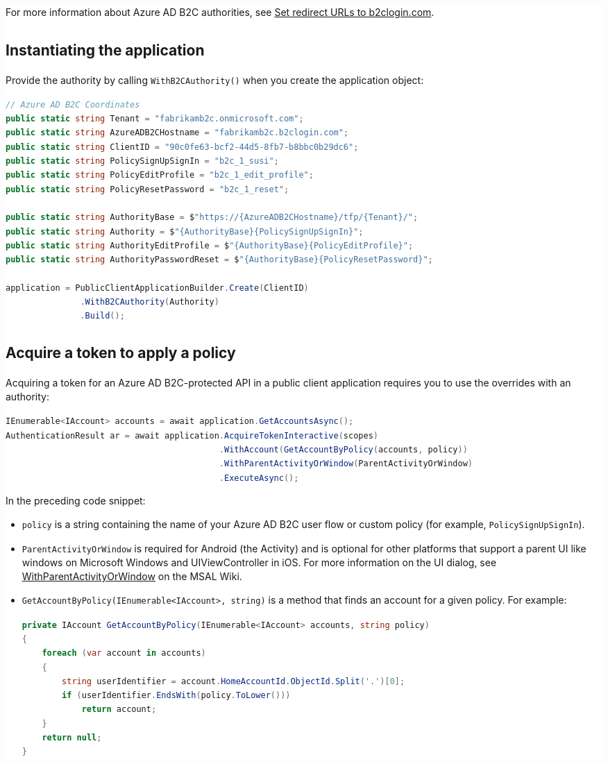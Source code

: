 For more information about Azure AD B2C authorities, see [Set redirect URLs to b2clogin.com](../../active-directory-b2c/b2clogin.md).

## Instantiating the application

Provide the authority by calling `WithB2CAuthority()` when you create the application object:

```csharp
// Azure AD B2C Coordinates
public static string Tenant = "fabrikamb2c.onmicrosoft.com";
public static string AzureADB2CHostname = "fabrikamb2c.b2clogin.com";
public static string ClientID = "90c0fe63-bcf2-44d5-8fb7-b8bbc0b29dc6";
public static string PolicySignUpSignIn = "b2c_1_susi";
public static string PolicyEditProfile = "b2c_1_edit_profile";
public static string PolicyResetPassword = "b2c_1_reset";

public static string AuthorityBase = $"https://{AzureADB2CHostname}/tfp/{Tenant}/";
public static string Authority = $"{AuthorityBase}{PolicySignUpSignIn}";
public static string AuthorityEditProfile = $"{AuthorityBase}{PolicyEditProfile}";
public static string AuthorityPasswordReset = $"{AuthorityBase}{PolicyResetPassword}";

application = PublicClientApplicationBuilder.Create(ClientID)
               .WithB2CAuthority(Authority)
               .Build();
```

## Acquire a token to apply a policy

Acquiring a token for an Azure AD B2C-protected API in a public client application requires you to use the overrides with an authority:

```csharp
IEnumerable<IAccount> accounts = await application.GetAccountsAsync();
AuthenticationResult ar = await application.AcquireTokenInteractive(scopes)
                                           .WithAccount(GetAccountByPolicy(accounts, policy))
                                           .WithParentActivityOrWindow(ParentActivityOrWindow)
                                           .ExecuteAsync();
```

In the preceding code snippet:

- `policy` is a string containing the name of your Azure AD B2C user flow or custom policy (for example, `PolicySignUpSignIn`).
- `ParentActivityOrWindow` is required for Android (the Activity) and is optional for other platforms that support a parent UI like windows on Microsoft Windows and UIViewController in iOS. For more information on the UI dialog, see [WithParentActivityOrWindow](https://github.com/AzureAD/microsoft-authentication-library-for-dotnet/wiki/Acquiring-tokens-interactively#withparentactivityorwindow) on the MSAL Wiki.
- `GetAccountByPolicy(IEnumerable<IAccount>, string)` is a method that finds an account for a given policy. For example:

  ```csharp
  private IAccount GetAccountByPolicy(IEnumerable<IAccount> accounts, string policy)
  {
      foreach (var account in accounts)
      {
          string userIdentifier = account.HomeAccountId.ObjectId.Split('.')[0];
          if (userIdentifier.EndsWith(policy.ToLower()))
              return account;
      }
      return null;
  }
  ```
